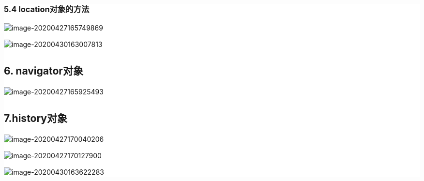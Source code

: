 







### 5.4 location对象的方法

![image-20200427165749869](DOM、BOM基础.assets/image-20200427165749869.png)



![image-20200430163007813](DOM、BOM基础.assets/image-20200430163007813.png)











## 6. navigator对象

![image-20200427165925493](DOM、BOM基础.assets/image-20200427165925493.png)



## 7.history对象

![image-20200427170040206](DOM、BOM基础.assets/image-20200427170040206.png)



![image-20200427170127900](DOM、BOM基础.assets/image-20200427170127900.png)



![image-20200430163622283](DOM、BOM基础.assets/image-20200430163622283.png)